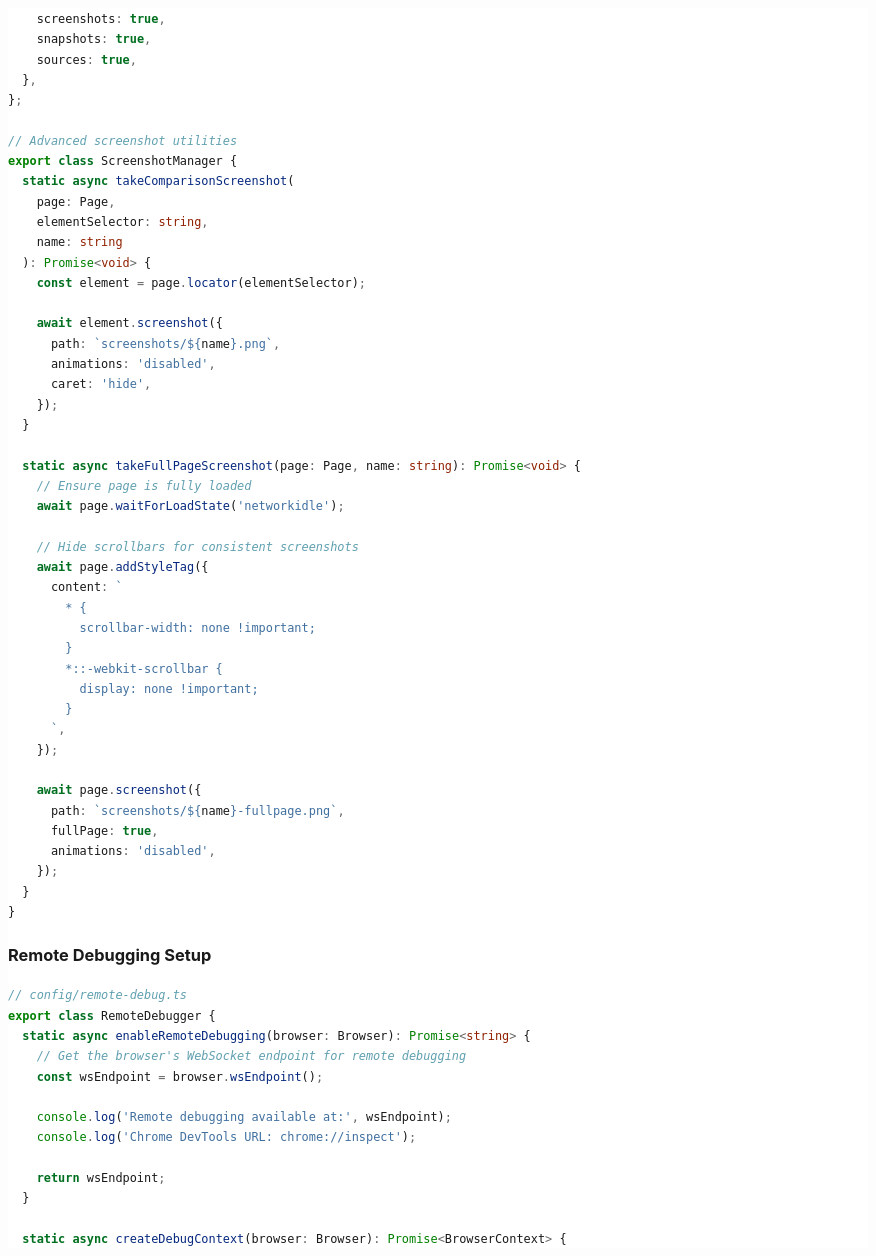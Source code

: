 ```typescript
    screenshots: true,
    snapshots: true,
    sources: true,
  },
};

// Advanced screenshot utilities
export class ScreenshotManager {
  static async takeComparisonScreenshot(
    page: Page, 
    elementSelector: string, 
    name: string
  ): Promise<void> {
    const element = page.locator(elementSelector);
    
    await element.screenshot({
      path: `screenshots/${name}.png`,
      animations: 'disabled',
      caret: 'hide',
    });
  }
  
  static async takeFullPageScreenshot(page: Page, name: string): Promise<void> {
    // Ensure page is fully loaded
    await page.waitForLoadState('networkidle');
    
    // Hide scrollbars for consistent screenshots
    await page.addStyleTag({
      content: `
        * {
          scrollbar-width: none !important;
        }
        *::-webkit-scrollbar {
          display: none !important;
        }
      `,
    });
    
    await page.screenshot({
      path: `screenshots/${name}-fullpage.png`,
      fullPage: true,
      animations: 'disabled',
    });
  }
}
```

### Remote Debugging Setup

```typescript
// config/remote-debug.ts
export class RemoteDebugger {
  static async enableRemoteDebugging(browser: Browser): Promise<string> {
    // Get the browser's WebSocket endpoint for remote debugging
    const wsEndpoint = browser.wsEndpoint();
    
    console.log('Remote debugging available at:', wsEndpoint);
    console.log('Chrome DevTools URL: chrome://inspect');
    
    return wsEndpoint;
  }
  
  static async createDebugContext(browser: Browser): Promise<BrowserContext> {
```